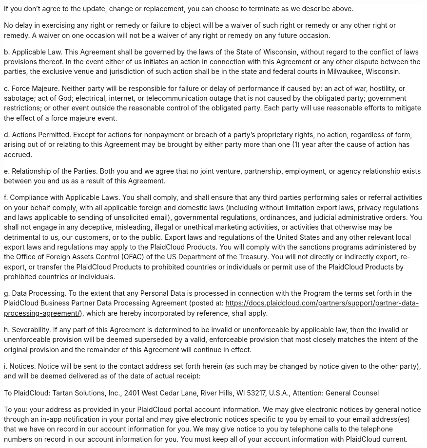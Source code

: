 If you don’t agree to the update, change or replacement, you can choose to terminate as we describe above.

No delay in exercising any right or remedy or failure to object will be a waiver of such right or remedy or any other right or remedy. A waiver on one occasion will not be a waiver of any right or remedy on any future occasion.

b. Applicable Law. This Agreement shall be governed by the laws of the State of Wisconsin, without regard to the conflict of laws provisions thereof. In the event either of us initiates an action in connection with this Agreement or any other dispute between the parties, the exclusive venue and jurisdiction of such action shall be in the state and federal courts in Milwaukee, Wisconsin.

c. Force Majeure. Neither party will be responsible for failure or delay of performance if caused by: an act of war, hostility, or sabotage; act of God; electrical, internet, or telecommunication outage that is not caused by the obligated party; government restrictions; or other event outside the reasonable control of the obligated party. Each party will use reasonable efforts to mitigate the effect of a force majeure event.

d. Actions Permitted. Except for actions for nonpayment or breach of a party’s proprietary rights, no action, regardless of form, arising out of or relating to this Agreement may be brought by either party more than one (1) year after the cause of action has accrued.

e. Relationship of the Parties. Both you and we agree that no joint venture, partnership, employment, or agency relationship exists between you and us as a result of this Agreement.

f. Compliance with Applicable Laws.  You shall comply, and shall ensure that any third parties performing sales or referral activities on your behalf comply, with all applicable foreign and domestic laws (including without limitation export laws, privacy regulations and laws applicable to sending of unsolicited email), governmental regulations, ordinances, and judicial administrative orders. You shall not engage in any deceptive, misleading, illegal or unethical marketing activities, or activities that otherwise may be detrimental to us, our customers, or to the public. Export laws and regulations of the United States and any other relevant local export laws and regulations may apply to the PlaidCloud Products. You will comply with the sanctions programs administered by the Office of Foreign Assets Control (OFAC) of the US Department of the Treasury.  You will not directly or indirectly export, re-export, or transfer the PlaidCloud Products to prohibited countries or individuals or permit use of the PlaidCloud Products by prohibited countries or individuals.

g. Data Processing. To the extent that any Personal Data is processed in connection with the Program the terms set forth in the PlaidCloud Business Partner Data Processing Agreement (posted at: https://docs.plaidcloud.com/partners/support/partner-data-processing-agreement/), which are hereby incorporated by reference, shall apply.

h. Severability. If any part of this Agreement is determined to be invalid or unenforceable by applicable law, then the invalid or unenforceable provision will be deemed superseded by a valid, enforceable provision that most closely matches the intent of the original provision and the remainder of this Agreement will continue in effect.

i. Notices. Notice will be sent to the contact address set forth herein (as such may be changed by notice given to the other party), and will be deemed delivered as of the date of actual receipt:

To PlaidCloud: Tartan Solutions, Inc., 2401 West Cedar Lane, River Hills, WI 53217, U.S.A., Attention: General Counsel

To you: your address as provided in your PlaidCloud portal account information. We may give electronic notices by general notice through an in-app notification in your portal and may give electronic notices specific to you by email to your email address(es) that we have on record in our account information for you. We may give notice to you by telephone calls to the telephone numbers on record in our account information for you. You must keep all of your account information with PlaidCloud current.
